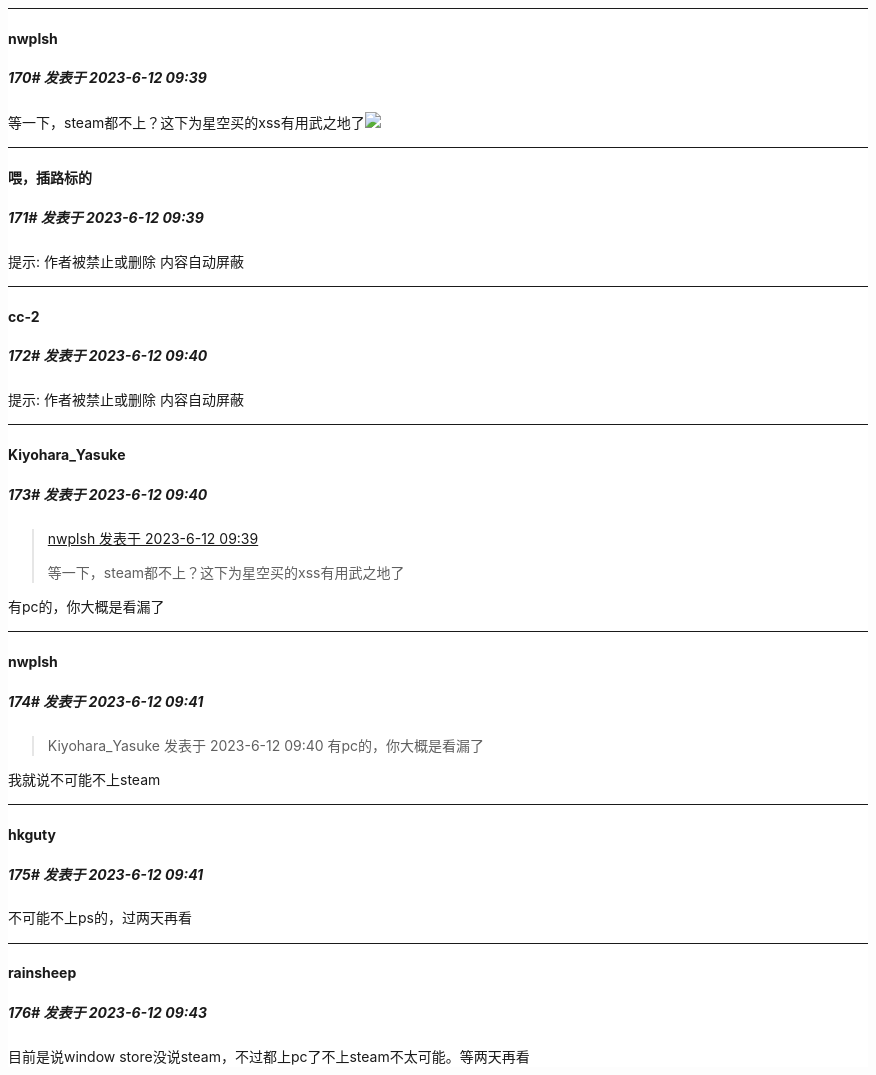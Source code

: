 *****

####  nwplsh  
##### 170#       发表于 2023-6-12 09:39

等一下，steam都不上？这下为星空买的xss有用武之地了<img src="https://static.saraba1st.com/image/smiley/face2017/067.png" referrerpolicy="no-referrer">

*****

####  喂，插路标的  
##### 171#       发表于 2023-6-12 09:39

提示: 作者被禁止或删除 内容自动屏蔽

*****

####  cc-2  
##### 172#       发表于 2023-6-12 09:40

提示: 作者被禁止或删除 内容自动屏蔽

*****

####  Kiyohara_Yasuke  
##### 173#       发表于 2023-6-12 09:40

<blockquote><a href="httphttps://bbs.saraba1st.com/2b/forum.php?mod=redirect&amp;goto=findpost&amp;pid=61245445&amp;ptid=2139558" target="_blank">nwplsh 发表于 2023-6-12 09:39</a>

等一下，steam都不上？这下为星空买的xss有用武之地了</blockquote>
有pc的，你大概是看漏了

*****

####  nwplsh  
##### 174#       发表于 2023-6-12 09:41

<blockquote>Kiyohara_Yasuke 发表于 2023-6-12 09:40
有pc的，你大概是看漏了</blockquote>
我就说不可能不上steam

*****

####  hkguty  
##### 175#       发表于 2023-6-12 09:41

不可能不上ps的，过两天再看

*****

####  rainsheep  
##### 176#       发表于 2023-6-12 09:43

目前是说window store没说steam，不过都上pc了不上steam不太可能。等两天再看
